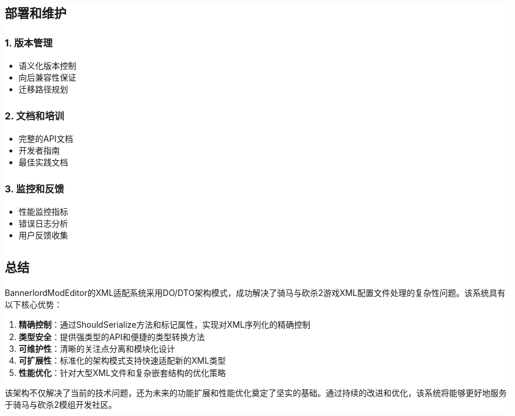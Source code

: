 ## 部署和维护

### 1. 版本管理
- 语义化版本控制
- 向后兼容性保证
- 迁移路径规划

### 2. 文档和培训
- 完整的API文档
- 开发者指南
- 最佳实践文档

### 3. 监控和反馈
- 性能监控指标
- 错误日志分析
- 用户反馈收集

## 总结

BannerlordModEditor的XML适配系统采用DO/DTO架构模式，成功解决了骑马与砍杀2游戏XML配置文件处理的复杂性问题。该系统具有以下核心优势：

1. **精确控制**：通过ShouldSerialize方法和标记属性，实现对XML序列化的精确控制
2. **类型安全**：提供强类型的API和便捷的类型转换方法
3. **可维护性**：清晰的关注点分离和模块化设计
4. **可扩展性**：标准化的架构模式支持快速适配新的XML类型
5. **性能优化**：针对大型XML文件和复杂嵌套结构的优化策略

该架构不仅解决了当前的技术问题，还为未来的功能扩展和性能优化奠定了坚实的基础。通过持续的改进和优化，该系统将能够更好地服务于骑马与砍杀2模组开发社区。
